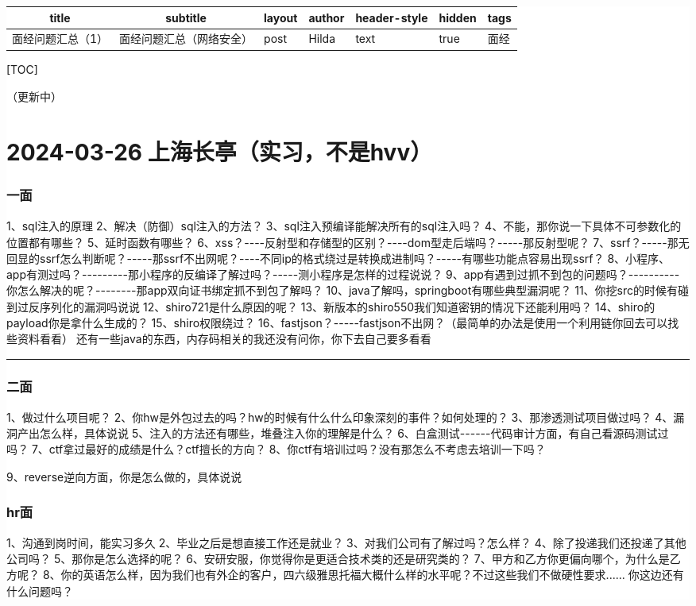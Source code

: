 


| title     | subtitle     | layout | author | header-style | hidden | tags |
|-----------|--------------| ------ | ------ | ------------ | ------ |------|
| 面经问题汇总（1） | 面经问题汇总（网络安全） | post   | Hilda  | text         | true   | 面经   |




[TOC]

（更新中）

# 2024-03-26 上海长亭（实习，不是hvv）

### 一面

1、sql注入的原理
2、解决（防御）sql注入的方法？
3、sql注入预编译能解决所有的sql注入吗？
4、不能，那你说一下具体不可参数化的位置都有哪些？
5、延时函数有哪些？
6、xss？----反射型和存储型的区别？----dom型走后端吗？-----那反射型呢？
7、ssrf？-----那无回显的ssrf怎么判断呢？-----那ssrf不出网呢？----不同ip的格式绕过是转换成进制吗？-----有哪些功能点容易出现ssrf？
8、小程序、app有测过吗？---------那小程序的反编译了解过吗？-----测小程序是怎样的过程说说？
9、app有遇到过抓不到包的问题吗？----------你怎么解决的呢？--------那app双向证书绑定抓不到包了解吗？
10、java了解吗，springboot有哪些典型漏洞呢？
11、你挖src的时候有碰到过反序列化的漏洞吗说说
12、shiro721是什么原因的呢？
13、新版本的shiro550我们知道密钥的情况下还能利用吗？
14、shiro的payload你是拿什么生成的？
15、shiro权限绕过？
16、fastjson？-----fastjson不出网？（最简单的办法是使用一个利用链你回去可以找些资料看看）
还有一些java的东西，内存码相关的我还没有问你，你下去自己要多看看

---------------------------------------------------------------------
### 二面

1、做过什么项目呢？
2、你hw是外包过去的吗？hw的时候有什么什么印象深刻的事件？如何处理的？
3、那渗透测试项目做过吗？
4、漏洞产出怎么样，具体说说
5、注入的方法还有哪些，堆叠注入你的理解是什么？
6、白盒测试------代码审计方面，有自己看源码测试过吗？
7、ctf拿过最好的成绩是什么？ctf擅长的方向？
8、你ctf有培训过吗？没有那怎么不考虑去培训一下吗？

9、reverse逆向方面，你是怎么做的，具体说说

### hr面

1、沟通到岗时间，能实习多久
2、毕业之后是想直接工作还是就业？
3、对我们公司有了解过吗？怎么样？
4、除了投递我们还投递了其他公司吗？
5、那你是怎么选择的呢？
6、安研安服，你觉得你是更适合技术类的还是研究类的？
7、甲方和乙方你更偏向哪个，为什么是乙方呢？
8、你的英语怎么样，因为我们也有外企的客户，四六级雅思托福大概什么样的水平呢？不过这些我们不做硬性要求......
你这边还有什么问题吗？
